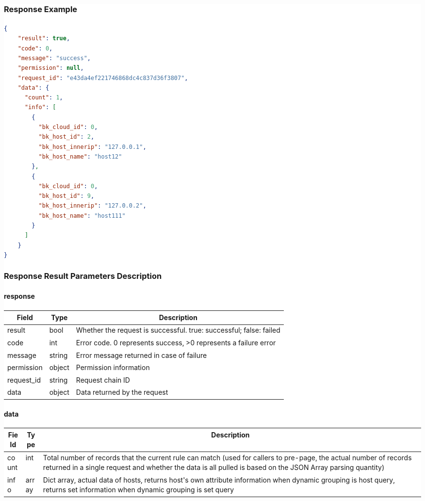### Response Example

```json
{
    "result": true,
    "code": 0,
    "message": "success",
    "permission": null,
    "request_id": "e43da4ef221746868dc4c837d36f3807",
    "data": {
      "count": 1,
      "info": [
        {
          "bk_cloud_id": 0,
          "bk_host_id": 2,
          "bk_host_innerip": "127.0.0.1",
          "bk_host_name": "host12"
        },
        {
          "bk_cloud_id": 0,
          "bk_host_id": 9,
          "bk_host_innerip": "127.0.0.2",
          "bk_host_name": "host111"
        }
      ]
    }
}
```

### Response Result Parameters Description

#### response

| Field       | Type   | Description                                                  |
| ---------- | ------ | ------------------------------------------------------------ |
| result     | bool   | Whether the request is successful. true: successful; false: failed |
| code       | int    | Error code. 0 represents success, >0 represents a failure error |
| message    | string | Error message returned in case of failure                    |
| permission | object | Permission information                                       |
| request_id | string | Request chain ID                                             |
| data       | object | Data returned by the request                                 |

#### data

| Field | Type  | Description                                                  |
| ----- | ----- | ------------------------------------------------------------ |
| count | int   | Total number of records that the current rule can match (used for callers to pre-page, the actual number of records returned in a single request and whether the data is all pulled is based on the JSON Array parsing quantity) |
| info  | array | Dict array, actual data of hosts, returns host's own attribute information when dynamic grouping is host query, returns set information when dynamic grouping is set query |
